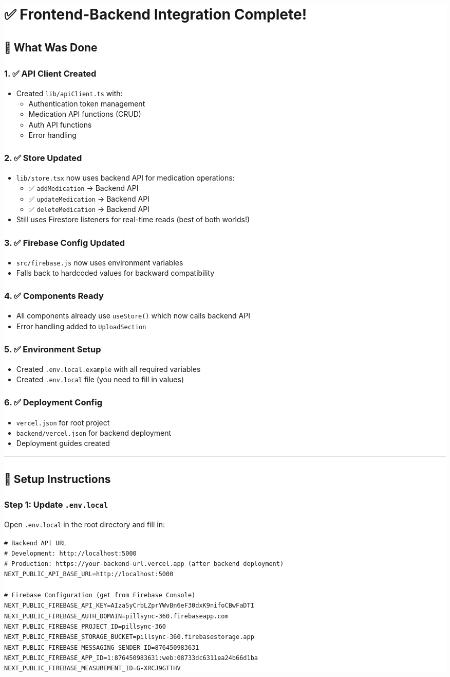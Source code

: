 # ✅ Frontend-Backend Integration Complete!

## 🎉 What Was Done

### 1. ✅ API Client Created
- Created `lib/apiClient.ts` with:
  - Authentication token management
  - Medication API functions (CRUD)
  - Auth API functions
  - Error handling

### 2. ✅ Store Updated
- `lib/store.tsx` now uses backend API for medication operations:
  - ✅ `addMedication` → Backend API
  - ✅ `updateMedication` → Backend API  
  - ✅ `deleteMedication` → Backend API
- Still uses Firestore listeners for real-time reads (best of both worlds!)

### 3. ✅ Firebase Config Updated
- `src/firebase.js` now uses environment variables
- Falls back to hardcoded values for backward compatibility

### 4. ✅ Components Ready
- All components already use `useStore()` which now calls backend API
- Error handling added to `UploadSection`

### 5. ✅ Environment Setup
- Created `.env.local.example` with all required variables
- Created `.env.local` file (you need to fill in values)

### 6. ✅ Deployment Config
- `vercel.json` for root project
- `backend/vercel.json` for backend deployment
- Deployment guides created

---

## 🔧 Setup Instructions

### Step 1: Update `.env.local`

Open `.env.local` in the root directory and fill in:

```env
# Backend API URL
# Development: http://localhost:5000
# Production: https://your-backend-url.vercel.app (after backend deployment)
NEXT_PUBLIC_API_BASE_URL=http://localhost:5000

# Firebase Configuration (get from Firebase Console)
NEXT_PUBLIC_FIREBASE_API_KEY=AIzaSyCrbLZprYWvBn6eF30dxK9nifoCBwFaDTI
NEXT_PUBLIC_FIREBASE_AUTH_DOMAIN=pillsync-360.firebaseapp.com
NEXT_PUBLIC_FIREBASE_PROJECT_ID=pillsync-360
NEXT_PUBLIC_FIREBASE_STORAGE_BUCKET=pillsync-360.firebasestorage.app
NEXT_PUBLIC_FIREBASE_MESSAGING_SENDER_ID=876450983631
NEXT_PUBLIC_FIREBASE_APP_ID=1:876450983631:web:08733dc6311ea24b66d1ba
NEXT_PUBLIC_FIREBASE_MEASUREMENT_ID=G-XRCJ9GTTHV
```
